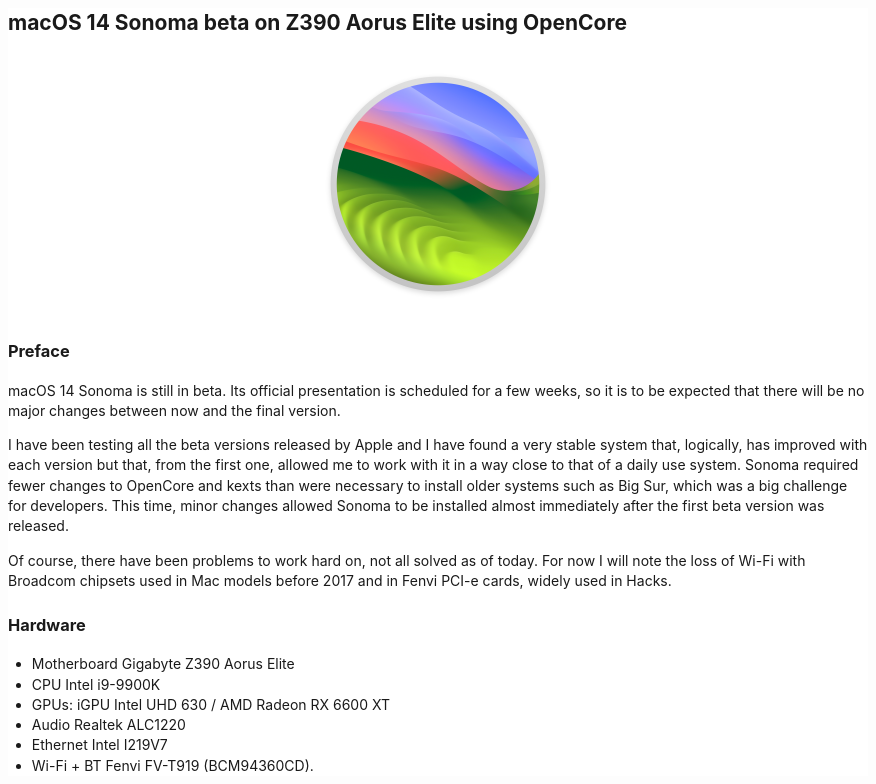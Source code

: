 ## macOS 14 Sonoma beta on Z390 Aorus Elite using OpenCore

<p align="center">
<img width="256" src="Sonoma icon.png">
</p>

### Preface

macOS 14 Sonoma is still in beta. Its official presentation is scheduled for a few weeks, so it is to be expected that there will be no major changes between now and the final version.

I have been testing all the beta versions released by Apple and I have found a very stable system that, logically, has improved with each version but that, from the first one, allowed me to work with it in a way close to that of a daily use system.
Sonoma required fewer changes to OpenCore and kexts than were necessary to install older systems such as Big Sur, which was a big challenge for developers. This time, minor changes allowed Sonoma to be installed almost immediately after the first beta version was released.

Of course, there have been problems to work hard on, not all solved as of today. For now I will note the loss of Wi-Fi with Broadcom chipsets used in Mac models before 2017 and in Fenvi PCI-e cards, widely used in Hacks.

### Hardware

* Motherboard Gigabyte Z390 Aorus Elite
* CPU Intel i9-9900K
* GPUs: iGPU Intel UHD 630 / AMD Radeon RX 6600 XT
* Audio Realtek ALC1220
* Ethernet Intel I219V7
* Wi-Fi + BT Fenvi FV-T919 (BCM94360CD).
